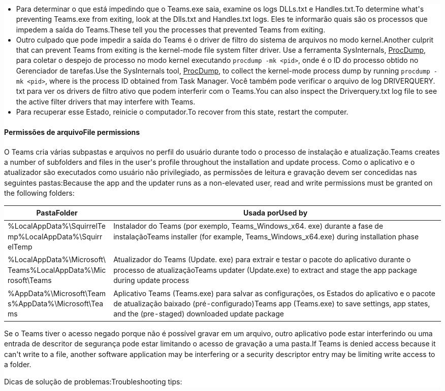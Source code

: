 - <span data-ttu-id="d8971-177">Para determinar o que está impedindo que o Teams.exe saia, examine os logs DLLs.txt e Handles.txt.</span><span class="sxs-lookup"><span data-stu-id="d8971-177">To determine what's preventing Teams.exe from exiting, look at the Dlls.txt and Handles.txt logs.</span></span> <span data-ttu-id="d8971-178">Eles te informarão quais são os processos que impedem a saída do Teams.</span><span class="sxs-lookup"><span data-stu-id="d8971-178">These tell you the processes that prevented Teams from exiting.</span></span>
- <span data-ttu-id="d8971-179">Outro culpado que pode impedir a saída do Teams é o driver de filtro do sistema de arquivos no modo kernel.</span><span class="sxs-lookup"><span data-stu-id="d8971-179">Another culprit that can prevent Teams from exiting is the kernel-mode file system filter driver.</span></span> <span data-ttu-id="d8971-180">Use a ferramenta SysInternals, [ProcDump](https://docs.microsoft.com/sysinternals/downloads/procdump), para coletar o despejo de processo no modo kernel executando ```procdump -mk <pid>```, onde <pid> é o ID do processo obtido no Gerenciador de tarefas.</span><span class="sxs-lookup"><span data-stu-id="d8971-180">Use the SysInternals tool, [ProcDump](https://docs.microsoft.com/sysinternals/downloads/procdump), to collect the kernel-mode process dump by running ```procdump -mk <pid>```, where <pid> is the process ID obtained from Task Manager.</span></span> <span data-ttu-id="d8971-181">Você também pode verificar o arquivo de log DRIVERQUERY. txt para ver os drivers de filtro ativo que podem interferir com o Teams.</span><span class="sxs-lookup"><span data-stu-id="d8971-181">You can also inspect the Driverquery.txt log file to see the active filter drivers that may interfere with Teams.</span></span>
- <span data-ttu-id="d8971-182">Para recuperar esse Estado, reinicie o computador.</span><span class="sxs-lookup"><span data-stu-id="d8971-182">To recover from this state, restart the computer.</span></span>

#### <a name="file-permissions"></a><span data-ttu-id="d8971-183">Permissões de arquivo</span><span class="sxs-lookup"><span data-stu-id="d8971-183">File permissions</span></span>

<span data-ttu-id="d8971-184">O Teams cria várias subpastas e arquivos no perfil do usuário durante todo o processo de instalação e atualização.</span><span class="sxs-lookup"><span data-stu-id="d8971-184">Teams creates a number of subfolders and files in the user's profile throughout the installation and update process.</span></span> <span data-ttu-id="d8971-185">Como o aplicativo e o atualizador são executados como usuário não privilegiado, as permissões de leitura e gravação devem ser concedidas nas seguintes pastas:</span><span class="sxs-lookup"><span data-stu-id="d8971-185">Because the app and the updater runs as a non-elevated user, read and write permissions must be granted on the following folders:</span></span>

|<span data-ttu-id="d8971-186">Pasta</span><span class="sxs-lookup"><span data-stu-id="d8971-186">Folder</span></span>  |<span data-ttu-id="d8971-187">Usada por</span><span class="sxs-lookup"><span data-stu-id="d8971-187">Used by</span></span>  |
|---------|---------|
|<span data-ttu-id="d8971-188">%LocalAppData%\SquirrelTemp</span><span class="sxs-lookup"><span data-stu-id="d8971-188">%LocalAppData%\SquirrelTemp</span></span>     | <span data-ttu-id="d8971-189">Instalador do Teams (por exemplo, Teams_Windows_x64. exe) durante a fase de instalação</span><span class="sxs-lookup"><span data-stu-id="d8971-189">Teams installer (for example, Teams_Windows_x64.exe) during installation phase</span></span>        |
|<span data-ttu-id="d8971-190">%LocalAppData%\Microsoft\Teams</span><span class="sxs-lookup"><span data-stu-id="d8971-190">%LocalAppData%\Microsoft\Teams</span></span>  | <span data-ttu-id="d8971-191">Atualizador do Teams (Update. exe) para extrair e testar o pacote do aplicativo durante o processo de atualização</span><span class="sxs-lookup"><span data-stu-id="d8971-191">Teams updater (Update.exe) to extract and stage the app package during update process</span></span>        |
|<span data-ttu-id="d8971-192">%AppData%\Microsoft\Teams</span><span class="sxs-lookup"><span data-stu-id="d8971-192">%AppData%\Microsoft\Teams</span></span>   |  <span data-ttu-id="d8971-193">Aplicativo Teams (Teams.exe) para salvar as configurações, os Estados do aplicativo e o pacote de atualização baixado (pré-configurado)</span><span class="sxs-lookup"><span data-stu-id="d8971-193">Teams app (Teams.exe) to save settings, app states, and the (pre-staged) downloaded update package</span></span>       |

<span data-ttu-id="d8971-194">Se o Teams tiver o acesso negado porque não é possível gravar em um arquivo, outro aplicativo pode estar interferindo ou uma entrada de descritor de segurança pode estar limitando o acesso de gravação a uma pasta.</span><span class="sxs-lookup"><span data-stu-id="d8971-194">If Teams is denied access because it can't write to a file, another software application may be interfering or a security descriptor entry may be limiting write access to a folder.</span></span>

<span data-ttu-id="d8971-195">Dicas de solução de problemas:</span><span class="sxs-lookup"><span data-stu-id="d8971-195">Troubleshooting tips:</span></span>

